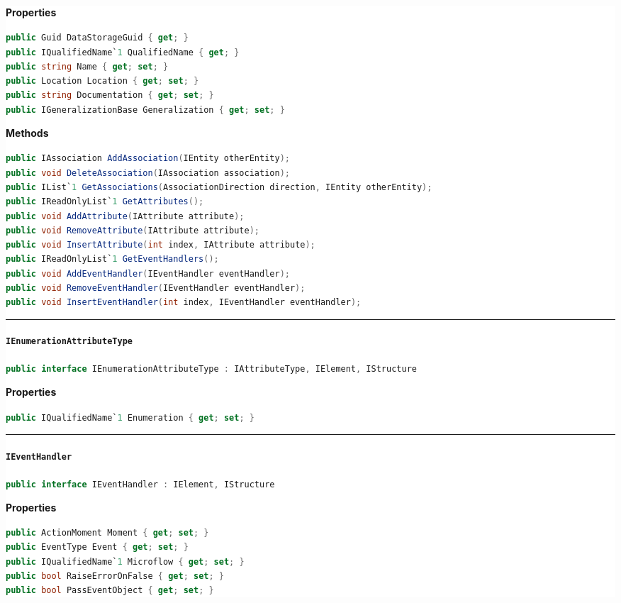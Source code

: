 **Properties**
```csharp
public Guid DataStorageGuid { get; }
public IQualifiedName`1 QualifiedName { get; }
public string Name { get; set; }
public Location Location { get; set; }
public string Documentation { get; set; }
public IGeneralizationBase Generalization { get; set; }
```

**Methods**
```csharp
public IAssociation AddAssociation(IEntity otherEntity);
public void DeleteAssociation(IAssociation association);
public IList`1 GetAssociations(AssociationDirection direction, IEntity otherEntity);
public IReadOnlyList`1 GetAttributes();
public void AddAttribute(IAttribute attribute);
public void RemoveAttribute(IAttribute attribute);
public void InsertAttribute(int index, IAttribute attribute);
public IReadOnlyList`1 GetEventHandlers();
public void AddEventHandler(IEventHandler eventHandler);
public void RemoveEventHandler(IEventHandler eventHandler);
public void InsertEventHandler(int index, IEventHandler eventHandler);
```


---


#### `IEnumerationAttributeType`

```csharp
public interface IEnumerationAttributeType : IAttributeType, IElement, IStructure
```

**Properties**
```csharp
public IQualifiedName`1 Enumeration { get; set; }
```


---


#### `IEventHandler`

```csharp
public interface IEventHandler : IElement, IStructure
```

**Properties**
```csharp
public ActionMoment Moment { get; set; }
public EventType Event { get; set; }
public IQualifiedName`1 Microflow { get; set; }
public bool RaiseErrorOnFalse { get; set; }
public bool PassEventObject { get; set; }
```
